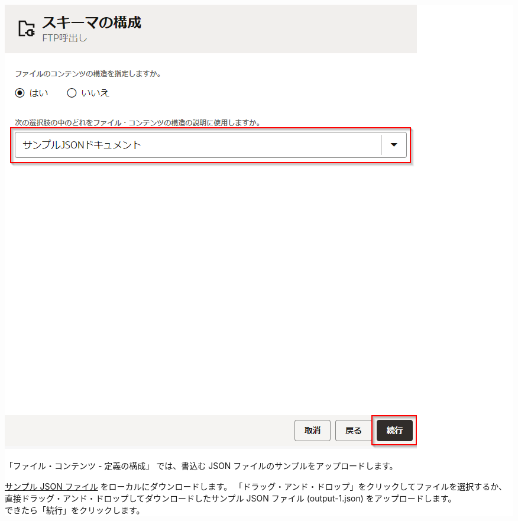 ![](039.png)

「ファイル・コンテンツ - 定義の構成」 では、書込む JSON ファイルのサンプルをアップロードします。

[サンプル JSON ファイル](https://raw.githubusercontent.com/oracle-japan/oic-csv2json/master/samples/output-1.json) をローカルにダウンロードします。 「ドラッグ・アンド・ドロップ」をクリックしてファイルを選択するか、直接ドラッグ・アンド・ドロップしてダウンロードしたサンプル JSON ファイル (output-1.json) をアップロードします。   
できたら「続行」をクリックします。
